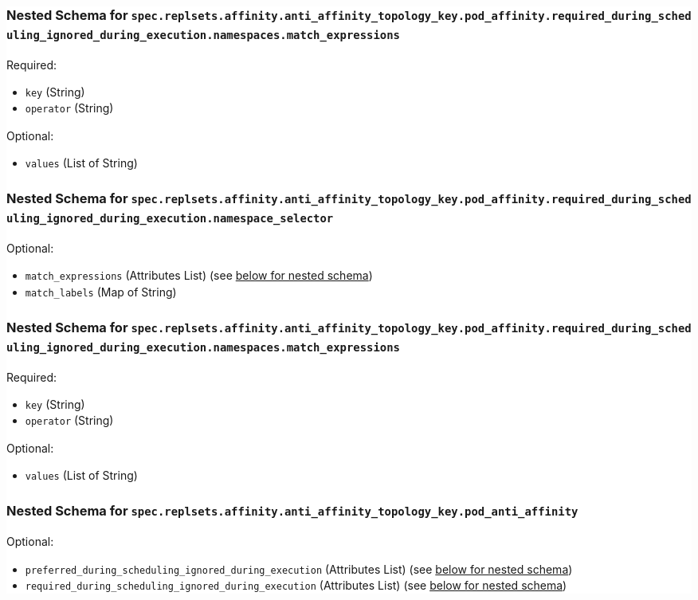 <a id="nestedatt--spec--replsets--affinity--anti_affinity_topology_key--pod_affinity--required_during_scheduling_ignored_during_execution--namespaces--match_expressions"></a>
### Nested Schema for `spec.replsets.affinity.anti_affinity_topology_key.pod_affinity.required_during_scheduling_ignored_during_execution.namespaces.match_expressions`

Required:

- `key` (String)
- `operator` (String)

Optional:

- `values` (List of String)



<a id="nestedatt--spec--replsets--affinity--anti_affinity_topology_key--pod_affinity--required_during_scheduling_ignored_during_execution--namespace_selector"></a>
### Nested Schema for `spec.replsets.affinity.anti_affinity_topology_key.pod_affinity.required_during_scheduling_ignored_during_execution.namespace_selector`

Optional:

- `match_expressions` (Attributes List) (see [below for nested schema](#nestedatt--spec--replsets--affinity--anti_affinity_topology_key--pod_affinity--required_during_scheduling_ignored_during_execution--namespaces--match_expressions))
- `match_labels` (Map of String)

<a id="nestedatt--spec--replsets--affinity--anti_affinity_topology_key--pod_affinity--required_during_scheduling_ignored_during_execution--namespaces--match_expressions"></a>
### Nested Schema for `spec.replsets.affinity.anti_affinity_topology_key.pod_affinity.required_during_scheduling_ignored_during_execution.namespaces.match_expressions`

Required:

- `key` (String)
- `operator` (String)

Optional:

- `values` (List of String)





<a id="nestedatt--spec--replsets--affinity--anti_affinity_topology_key--pod_anti_affinity"></a>
### Nested Schema for `spec.replsets.affinity.anti_affinity_topology_key.pod_anti_affinity`

Optional:

- `preferred_during_scheduling_ignored_during_execution` (Attributes List) (see [below for nested schema](#nestedatt--spec--replsets--affinity--anti_affinity_topology_key--pod_anti_affinity--preferred_during_scheduling_ignored_during_execution))
- `required_during_scheduling_ignored_during_execution` (Attributes List) (see [below for nested schema](#nestedatt--spec--replsets--affinity--anti_affinity_topology_key--pod_anti_affinity--required_during_scheduling_ignored_during_execution))
